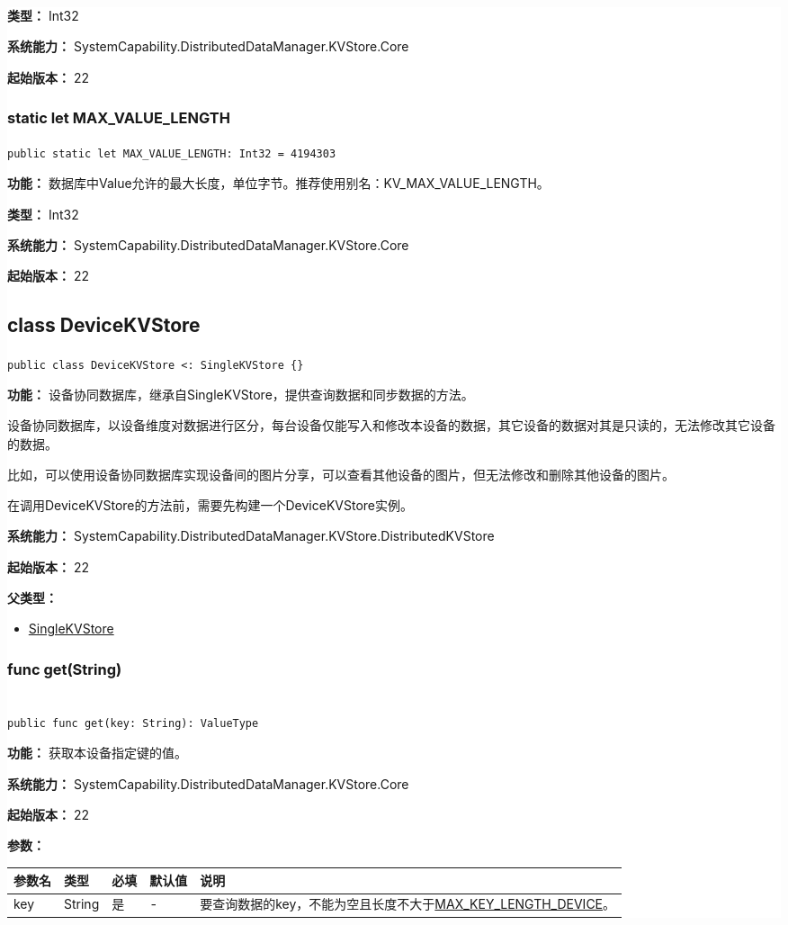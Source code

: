 **类型：** Int32

**系统能力：** SystemCapability.DistributedDataManager.KVStore.Core

**起始版本：** 22

### static let MAX_VALUE_LENGTH

```cangjie
public static let MAX_VALUE_LENGTH: Int32 = 4194303
```

**功能：** 数据库中Value允许的最大长度，单位字节。推荐使用别名：KV_MAX_VALUE_LENGTH。

**类型：** Int32

**系统能力：** SystemCapability.DistributedDataManager.KVStore.Core

**起始版本：** 22

## class DeviceKVStore

```cangjie
public class DeviceKVStore <: SingleKVStore {}
```

**功能：** 设备协同数据库，继承自SingleKVStore，提供查询数据和同步数据的方法。

设备协同数据库，以设备维度对数据进行区分，每台设备仅能写入和修改本设备的数据，其它设备的数据对其是只读的，无法修改其它设备的数据。

比如，可以使用设备协同数据库实现设备间的图片分享，可以查看其他设备的图片，但无法修改和删除其他设备的图片。

在调用DeviceKVStore的方法前，需要先构建一个DeviceKVStore实例。

**系统能力：** SystemCapability.DistributedDataManager.KVStore.DistributedKVStore

**起始版本：** 22

**父类型：**

- [SingleKVStore](#class-singlekvstore)

### func get(String)

```cangjie

public func get(key: String): ValueType
```

**功能：** 获取本设备指定键的值。

**系统能力：** SystemCapability.DistributedDataManager.KVStore.Core

**起始版本：** 22

**参数：**

|参数名|类型|必填|默认值|说明|
|:---|:---|:---|:---|:---|
|key|String|是|-|要查询数据的key，不能为空且长度不大于[MAX_KEY_LENGTH_DEVICE](#static-let-max_key_length_device)。|
